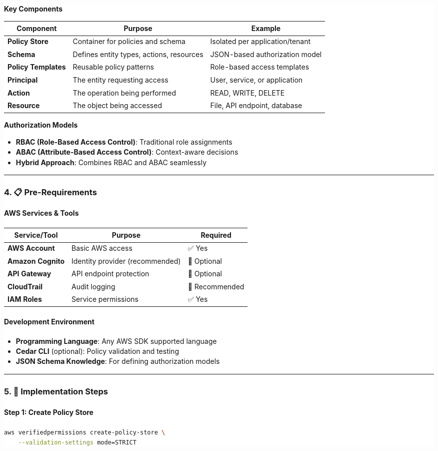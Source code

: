 **Key Components**

| **Component**        | **Purpose**                              | **Example**                     |
| -------------------- | ---------------------------------------- | ------------------------------- |
| **Policy Store**     | Container for policies and schema        | Isolated per application/tenant |
| **Schema**           | Defines entity types, actions, resources | JSON-based authorization model  |
| **Policy Templates** | Reusable policy patterns                 | Role-based access templates     |
| **Principal**        | The entity requesting access             | User, service, or application   |
| **Action**           | The operation being performed            | READ, WRITE, DELETE             |
| **Resource**         | The object being accessed                | File, API endpoint, database    |

**Authorization Models**

* **RBAC (Role-Based Access Control)**: Traditional role assignments
* **ABAC (Attribute-Based Access Control)**: Context-aware decisions
* **Hybrid Approach**: Combines RBAC and ABAC seamlessly

***

### 4. 📋 **Pre-Requirements**

#### **AWS Services & Tools**

| **Service/Tool**   | **Purpose**                     | **Required**   |
| ------------------ | ------------------------------- | -------------- |
| **AWS Account**    | Basic AWS access                | ✅ Yes          |
| **Amazon Cognito** | Identity provider (recommended) | 🔶 Optional    |
| **API Gateway**    | API endpoint protection         | 🔶 Optional    |
| **CloudTrail**     | Audit logging                   | 🔶 Recommended |
| **IAM Roles**      | Service permissions             | ✅ Yes          |

#### **Development Environment**

* **Programming Language**: Any AWS SDK supported language
* **Cedar CLI** (optional): Policy validation and testing
* **JSON Schema Knowledge**: For defining authorization models

***

### 5. 👣 **Implementation Steps**

#### **Step 1: Create Policy Store**

```bash
aws verifiedpermissions create-policy-store \
    --validation-settings mode=STRICT
```
